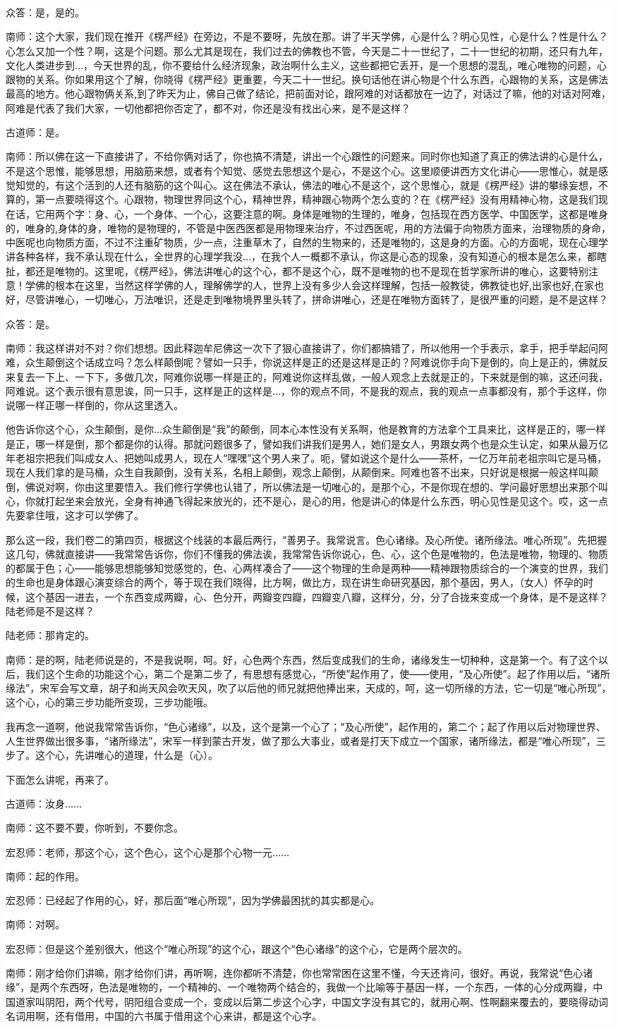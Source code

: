众答：是，是的。

南师：这个大家，我们现在推开《楞严经》在旁边，不是不要呀，先放在那。讲了半天学佛，心是什么？明心见性，心是什么？性是什么？心怎么又加一个性？啊，这是个问题。那么尤其是现在，我们过去的佛教也不管，今天是二十一世纪了，二十一世纪的初期，还只有九年，文化人类进步到…，今天世界的乱，你不要给什么经济现象，政治啊什么主义，这些都把它丢开，是一个思想的混乱，唯心唯物的问题，心跟物的关系。你如果用这个了解，你晓得《楞严经》更重要，今天二十一世纪。换句话他在讲心物是个什么东西，心跟物的关系，这是佛法最高的地方。他心跟物俩关系,到了昨天为止，佛自己做了结论，把前面对论，跟阿难的对话都放在一边了，对话过了嘛，他的对话对阿难，阿难是代表了我们大家，一切他都把你否定了，都不对，你还是没有找出心来，是不是这样？

古道师：是。

南师：所以佛在这一下直接讲了，不给你俩对话了，你也搞不清楚，讲出一个心跟性的问题来。同时你也知道了真正的佛法讲的心是什么，不是这个思惟，能够思想，用脑筋来想，或者有个知觉、感觉去思想这个是心，不是这个心。这里顺便讲西方文化讲心——思惟心，就是感觉知觉的，有这个活到的人还有脑筋的这个叫心。这在佛法不承认，佛法的唯心不是这个，这个思惟心，就是《楞严经》讲的攀缘妄想，不算的，第一点要晓得这个。心跟物，物理世界同这个心，精神世界，精神跟心物两个怎么变的？在《楞严经》没有用精神心物，这是我们现在话，它用两个字：身、心，一个身体、一个心，这要注意的啊。身体是唯物的生理的，唯身，包括现在西方医学、中国医学，这都是唯身的，唯身的,身体的身，唯物的是物理的，不管是中医西医都是用物理来治疗，不过西医呢，用的方法偏于向物质方面来，治理物质的身命，中医呢也向物质方面，不过不注重矿物质，少一点，注重草木了，自然的生物来的，还是唯物的，这是身的方面。心的方面呢，现在心理学讲各种各样，我不承认现在什么，全世界的心理学我没…，在我个人一概都不承认，你这是心态的现象，没有知道心的根本是怎么来，都瞎扯，都还是唯物的。这里呢，《楞严经》，佛法讲唯心的这个心，都不是这个心，既不是唯物的也不是现在哲学家所讲的唯心，这要特别注意！学佛的根本在这里，当然这样学佛的人，理解佛学的人，世界上没有多少人会这样理解，包括一般教徒，佛教徒也好,出家也好,在家也好，尽管讲唯心，一切唯心，万法唯识，还是走到唯物境界里头转了，拼命讲唯心，还是在唯物方面转了，是很严重的问题，是不是这样？

众答：是。

南师：我这样讲对不对？你们想想。因此释迦牟尼佛这一次下了狠心直接讲了，你们都搞错了，所以他用一个手表示，拿手，把手举起问阿难，众生颠倒这个话成立吗？怎么样颠倒呢？譬如一只手，你说这样是正的还是这样是正的？阿难说你手向下是倒的，向上是正的，佛就反来复去一下上、一下下，多做几次，阿难你说哪一样是正的，阿难说你这样乱做，一般人观念上去就是正的，下来就是倒的嘛，这还问我，阿难说。这个表示很有意思诶，同一只手，这样是正的这样是…，你的观点不同，不是我的观点，我的观点一点事都没有，那个手这样，你说哪一样正哪一样倒的，你从这里透入。

他告诉你这个心，众生颠倒，是你…众生颠倒是“我”的颠倒，同本心本性没有关系啊，他是教育的方法拿个工具来比，这样是正的，哪一样是正，哪一样是倒，那个都是你的认得。那就问题很多了，譬如我们讲我们是男人，她们是女人，男跟女两个也是众生认定，如果从最万亿年老祖宗把我们叫成女人、把她叫成男人，现在人“嘿嘿”这个男人来了。呃，譬如说这个是什么——茶杯，一亿万年前老祖宗叫它是马桶，现在人我们拿的是马桶，众生自我颠倒，没有关系，名相上颠倒，观念上颠倒，从颠倒来。阿难也答不出来，只好说是根据一般这样叫颠倒，佛说对啊，你由这里要悟入。我们修行学佛也认错了，所以佛法是一切唯心的，是那个心，不是你现在想的、学问最好思想出来那个叫心，你就打起坐来会放光，全身有神通飞得起来放光的，还不是心，是心的用，他是讲心的体是什么东西，明心见性是见这个。哎，这一点先要拿住哦，这才可以学佛了。

那么这一段，我们卷二的第四页，根据这个线装的本最后两行，“善男子。我常说言。色心诸缘。及心所使。诸所缘法。唯心所现”。先把握这几句，佛就直接讲——我常常告诉你，你们不懂我的佛法诶，我常常告诉你说心，色、心，这个色是唯物的，色法是唯物，物理的、物质的都属于色；心——能够思想能够知觉感觉的，色、心两样凑合了——这个物理的生命是两种——精神跟物质综合的一个演变的世界，我们的生命也是身体跟心演变综合的两个，等于现在我们晓得，比方啊，做比方，现在讲生命研究基因，那个基因，男人，（女人）怀孕的时候，这个基因一进去，一个东西变成两瓣，心、色分开，两瓣变四瓣，四瓣变八瓣，这样分，分，分了合拢来变成一个身体，是不是这样？陆老师是不是这样？

陆老师：那肯定的。

南师：是的啊，陆老师说是的，不是我说啊，呵。好，心色两个东西，然后变成我们的生命，诸缘发生一切种种，这是第一个。有了这个以后，我们这个生命的功能这个心，第二个是第二步了，有思想有感觉心，“所使”起作用了，使——使用，“及心所使”。起了作用以后，“诸所缘法”，宋军会写文章，胡子和尚天风会吹天风，吹了以后他的师兄就把他捧出来，天成的，呵，这一切所缘的方法，它一切是“唯心所现”，这个心，心的第三步功能所变现，三步功能哦。

我再念一道啊，他说我常常告诉你，“色心诸缘”，以及，这个是第一个心了；“及心所使”，起作用的，第二个；起了作用以后对物理世界、人生世界做出很多事，“诸所缘法”，宋军一样到蒙古开发，做了那么大事业，或者是打天下成立一个国家，诸所缘法，都是“唯心所现”，三步了。这个心，先讲唯心的道理，什么是（心）。

下面怎么讲呢，再来了。

古道师：汝身……

南师：这不要不要，你听到，不要你念。

宏忍师：老师，那这个心，这个色心，这个心是那个心物一元……

南师：起的作用。

宏忍师：已经起了作用的心，好，那后面“唯心所现”，因为学佛最困扰的其实都是心。

南师：对啊。

宏忍师：但是这个差别很大，他这个“唯心所现”的这个心，跟这个“色心诸缘”的这个心，它是两个层次的。

南师：刚才给你们讲嘛，刚才给你们讲，再听啊，连你都听不清楚，你也常常困在这里不懂，今天还肯问，很好。再说，我常说“色心诸缘”，是两个东西呀，色法是唯物的，一个精神的、一个唯物两个结合的，我做一个比喻等于基因一样，一个东西，一体的心分成两瓣，中国道家叫阴阳，两个代号，阴阳组合变成一个，变成以后第二步这个心字，中国文字没有其它的，就用心啊、性啊翻来覆去的，要晓得动词名词用啊，还有借用，中国的六书属于借用这个心来讲，都是这个心字。
